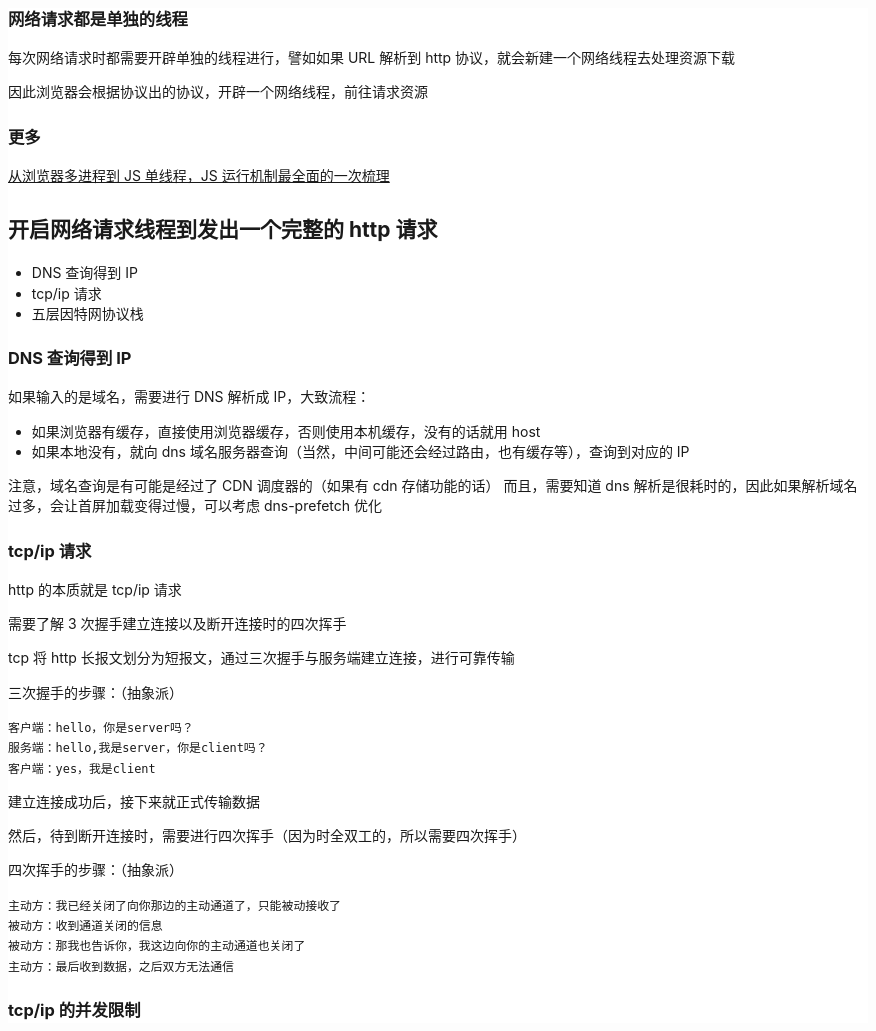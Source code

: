 ### 网络请求都是单独的线程

每次网络请求时都需要开辟单独的线程进行，譬如如果 URL 解析到 http 协议，就会新建一个网络线程去处理资源下载

因此浏览器会根据协议出的协议，开辟一个网络线程，前往请求资源

### 更多

[从浏览器多进程到 JS 单线程，JS 运行机制最全面的一次梳理](https://segmentfault.com/a/1190000012925872)

## 开启网络请求线程到发出一个完整的 http 请求

- DNS 查询得到 IP
- tcp/ip 请求
- 五层因特网协议栈

### DNS 查询得到 IP

如果输入的是域名，需要进行 DNS 解析成 IP，大致流程：

- 如果浏览器有缓存，直接使用浏览器缓存，否则使用本机缓存，没有的话就用 host
- 如果本地没有，就向 dns 域名服务器查询（当然，中间可能还会经过路由，也有缓存等），查询到对应的 IP

注意，域名查询是有可能是经过了 CDN 调度器的（如果有 cdn 存储功能的话）
而且，需要知道 dns 解析是很耗时的，因此如果解析域名过多，会让首屏加载变得过慢，可以考虑 dns-prefetch 优化

### tcp/ip 请求

http 的本质就是 tcp/ip 请求

需要了解 3 次握手建立连接以及断开连接时的四次挥手

tcp 将 http 长报文划分为短报文，通过三次握手与服务端建立连接，进行可靠传输

三次握手的步骤：（抽象派）

```
客户端：hello，你是server吗？
服务端：hello,我是server，你是client吗？
客户端：yes，我是client
```

建立连接成功后，接下来就正式传输数据

然后，待到断开连接时，需要进行四次挥手（因为时全双工的，所以需要四次挥手）

四次挥手的步骤：（抽象派）

```
主动方：我已经关闭了向你那边的主动通道了，只能被动接收了
被动方：收到通道关闭的信息
被动方：那我也告诉你，我这边向你的主动通道也关闭了
主动方：最后收到数据，之后双方无法通信
```

### tcp/ip 的并发限制

